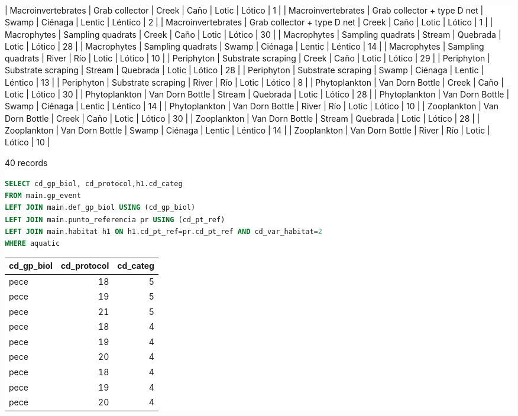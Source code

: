 | Macroinvertebrates | Grab collector                      | Creek         | Caño            | Lotic    | Lótico    |     1 |
| Macroinvertebrates | Grab collector + type D net         | Swamp         | Ciénaga         | Lentic   | Léntico   |     2 |
| Macroinvertebrates | Grab collector + type D net         | Creek         | Caño            | Lotic    | Lótico    |     1 |
| Macrophytes        | Sampling quadrats                   | Creek         | Caño            | Lotic    | Lótico    |    30 |
| Macrophytes        | Sampling quadrats                   | Stream        | Quebrada        | Lotic    | Lótico    |    28 |
| Macrophytes        | Sampling quadrats                   | Swamp         | Ciénaga         | Lentic   | Léntico   |    14 |
| Macrophytes        | Sampling quadrats                   | River         | Río             | Lotic    | Lótico    |    10 |
| Periphyton         | Substrate scraping                  | Creek         | Caño            | Lotic    | Lótico    |    29 |
| Periphyton         | Substrate scraping                  | Stream        | Quebrada        | Lotic    | Lótico    |    28 |
| Periphyton         | Substrate scraping                  | Swamp         | Ciénaga         | Lentic   | Léntico   |    13 |
| Periphyton         | Substrate scraping                  | River         | Río             | Lotic    | Lótico    |     8 |
| Phytoplankton      | Van Dorn Bottle                     | Creek         | Caño            | Lotic    | Lótico    |    30 |
| Phytoplankton      | Van Dorn Bottle                     | Stream        | Quebrada        | Lotic    | Lótico    |    28 |
| Phytoplankton      | Van Dorn Bottle                     | Swamp         | Ciénaga         | Lentic   | Léntico   |    14 |
| Phytoplankton      | Van Dorn Bottle                     | River         | Río             | Lotic    | Lótico    |    10 |
| Zooplankton        | Van Dorn Bottle                     | Creek         | Caño            | Lotic    | Lótico    |    30 |
| Zooplankton        | Van Dorn Bottle                     | Stream        | Quebrada        | Lotic    | Lótico    |    28 |
| Zooplankton        | Van Dorn Bottle                     | Swamp         | Ciénaga         | Lentic   | Léntico   |    14 |
| Zooplankton        | Van Dorn Bottle                     | River         | Río             | Lotic    | Lótico    |    10 |

40 records

</div>

``` sql
SELECT cd_gp_biol, cd_protocol,h1.cd_categ
FROM main.gp_event
LEFT JOIN main.def_gp_biol USING (cd_gp_biol)
LEFT JOIN main.punto_referencia pr USING (cd_pt_ref)
LEFT JOIN main.habitat h1 ON h1.cd_pt_ref=pr.cd_pt_ref AND cd_var_habitat=2
WHERE aquatic
```

<div class="knitsql-table">

| cd_gp_biol | cd_protocol | cd_categ |
|:-----------|------------:|---------:|
| pece       |          18 |        5 |
| pece       |          19 |        5 |
| pece       |          21 |        5 |
| pece       |          18 |        4 |
| pece       |          19 |        4 |
| pece       |          20 |        4 |
| pece       |          18 |        4 |
| pece       |          19 |        4 |
| pece       |          20 |        4 |
